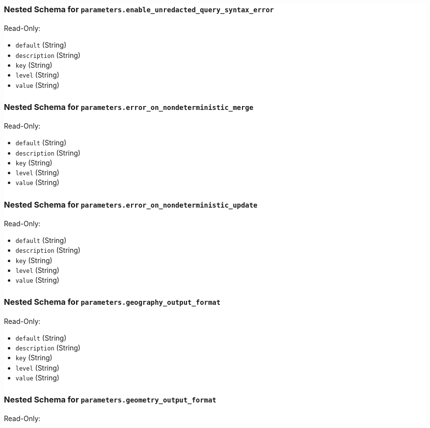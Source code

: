 
<a id="nestedobjatt--parameters--enable_unredacted_query_syntax_error"></a>
### Nested Schema for `parameters.enable_unredacted_query_syntax_error`

Read-Only:

- `default` (String)
- `description` (String)
- `key` (String)
- `level` (String)
- `value` (String)


<a id="nestedobjatt--parameters--error_on_nondeterministic_merge"></a>
### Nested Schema for `parameters.error_on_nondeterministic_merge`

Read-Only:

- `default` (String)
- `description` (String)
- `key` (String)
- `level` (String)
- `value` (String)


<a id="nestedobjatt--parameters--error_on_nondeterministic_update"></a>
### Nested Schema for `parameters.error_on_nondeterministic_update`

Read-Only:

- `default` (String)
- `description` (String)
- `key` (String)
- `level` (String)
- `value` (String)


<a id="nestedobjatt--parameters--geography_output_format"></a>
### Nested Schema for `parameters.geography_output_format`

Read-Only:

- `default` (String)
- `description` (String)
- `key` (String)
- `level` (String)
- `value` (String)


<a id="nestedobjatt--parameters--geometry_output_format"></a>
### Nested Schema for `parameters.geometry_output_format`

Read-Only:
